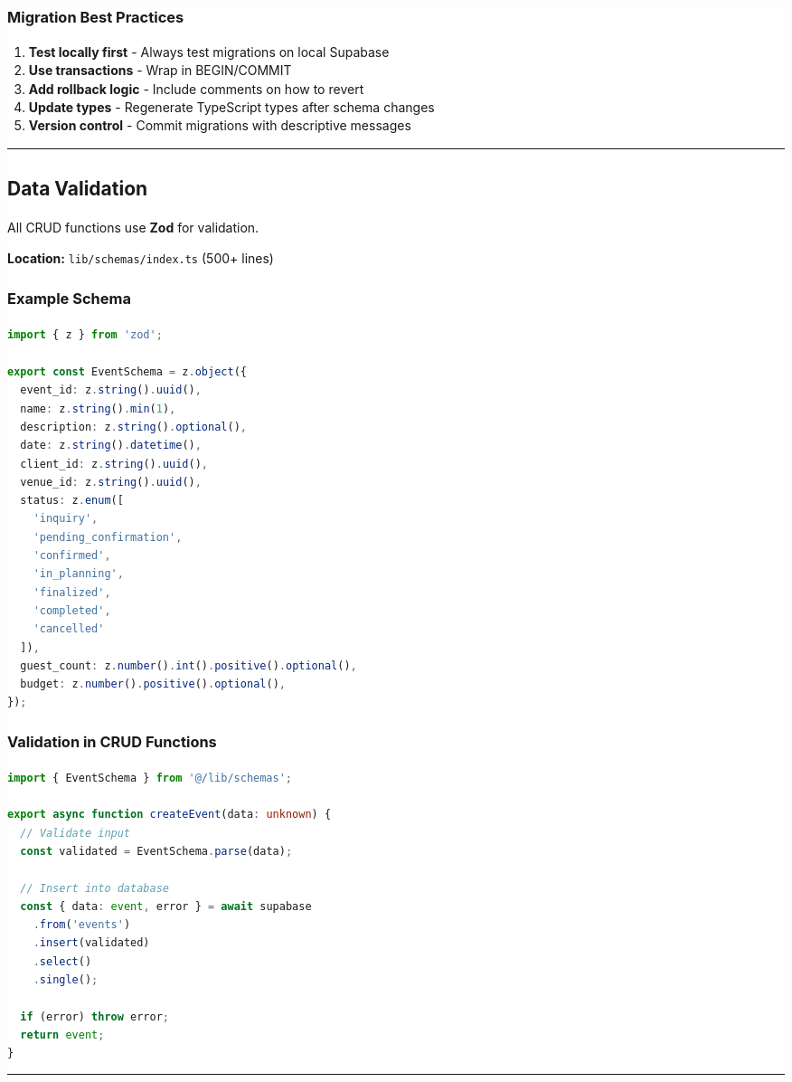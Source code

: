 ### Migration Best Practices

1. **Test locally first** - Always test migrations on local Supabase
2. **Use transactions** - Wrap in BEGIN/COMMIT
3. **Add rollback logic** - Include comments on how to revert
4. **Update types** - Regenerate TypeScript types after schema changes
5. **Version control** - Commit migrations with descriptive messages

---

## Data Validation

All CRUD functions use **Zod** for validation.

**Location:** `lib/schemas/index.ts` (500+ lines)

### Example Schema

```typescript
import { z } from 'zod';

export const EventSchema = z.object({
  event_id: z.string().uuid(),
  name: z.string().min(1),
  description: z.string().optional(),
  date: z.string().datetime(),
  client_id: z.string().uuid(),
  venue_id: z.string().uuid(),
  status: z.enum([
    'inquiry',
    'pending_confirmation',
    'confirmed',
    'in_planning',
    'finalized',
    'completed',
    'cancelled'
  ]),
  guest_count: z.number().int().positive().optional(),
  budget: z.number().positive().optional(),
});
```

### Validation in CRUD Functions

```typescript
import { EventSchema } from '@/lib/schemas';

export async function createEvent(data: unknown) {
  // Validate input
  const validated = EventSchema.parse(data);

  // Insert into database
  const { data: event, error } = await supabase
    .from('events')
    .insert(validated)
    .select()
    .single();

  if (error) throw error;
  return event;
}
```

---